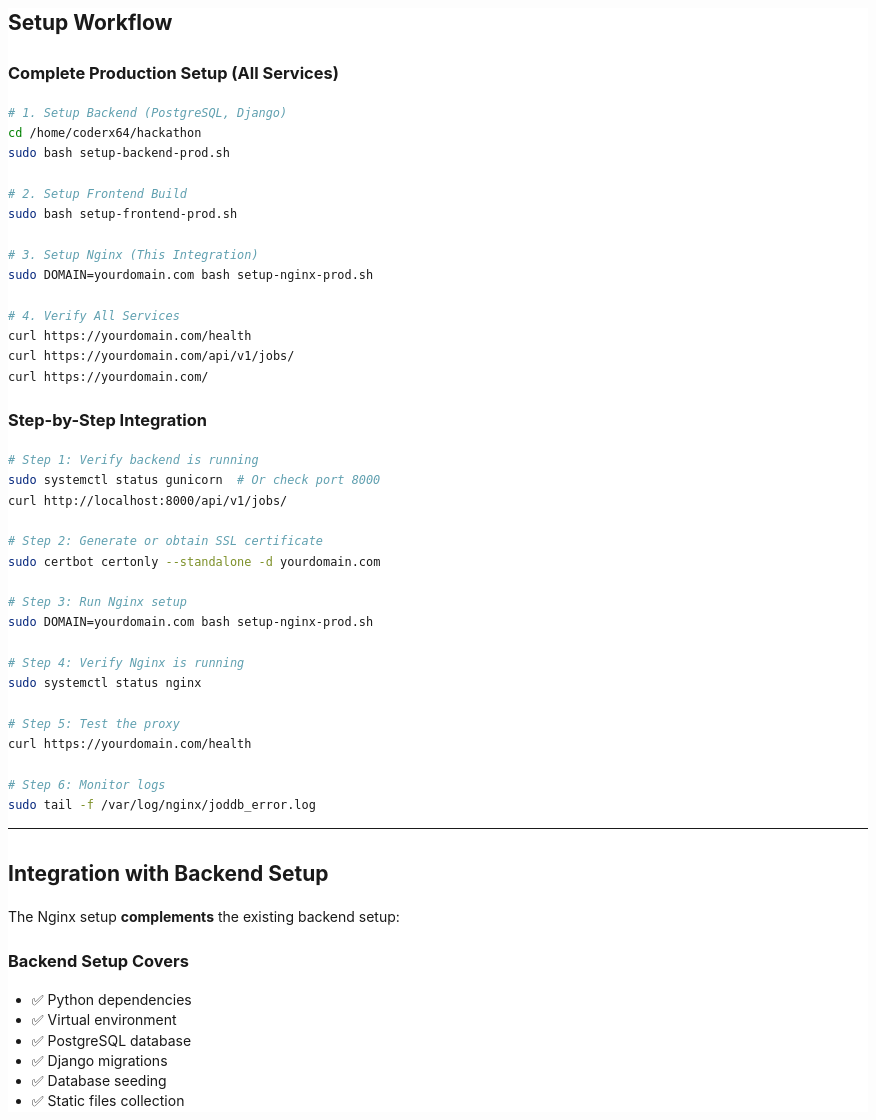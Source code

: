 
## Setup Workflow

### Complete Production Setup (All Services)

```bash
# 1. Setup Backend (PostgreSQL, Django)
cd /home/coderx64/hackathon
sudo bash setup-backend-prod.sh

# 2. Setup Frontend Build
sudo bash setup-frontend-prod.sh

# 3. Setup Nginx (This Integration)
sudo DOMAIN=yourdomain.com bash setup-nginx-prod.sh

# 4. Verify All Services
curl https://yourdomain.com/health
curl https://yourdomain.com/api/v1/jobs/
curl https://yourdomain.com/
```

### Step-by-Step Integration

```bash
# Step 1: Verify backend is running
sudo systemctl status gunicorn  # Or check port 8000
curl http://localhost:8000/api/v1/jobs/

# Step 2: Generate or obtain SSL certificate
sudo certbot certonly --standalone -d yourdomain.com

# Step 3: Run Nginx setup
sudo DOMAIN=yourdomain.com bash setup-nginx-prod.sh

# Step 4: Verify Nginx is running
sudo systemctl status nginx

# Step 5: Test the proxy
curl https://yourdomain.com/health

# Step 6: Monitor logs
sudo tail -f /var/log/nginx/joddb_error.log
```

---

## Integration with Backend Setup

The Nginx setup **complements** the existing backend setup:

### Backend Setup Covers
- ✅ Python dependencies
- ✅ Virtual environment
- ✅ PostgreSQL database
- ✅ Django migrations
- ✅ Database seeding
- ✅ Static files collection
